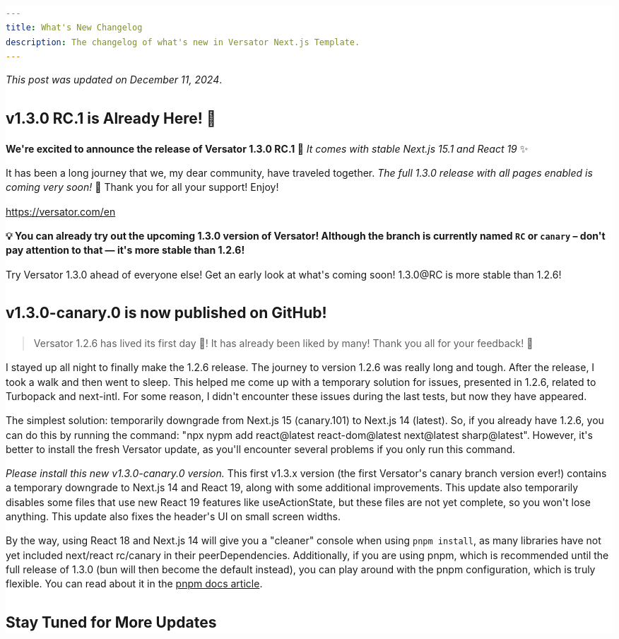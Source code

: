 ```yaml
---
title: What's New Changelog
description: The changelog of what's new in Versator Next.js Template.
---
```


_This post was updated on December 11, 2024_.

## **v1.3.0 RC.1 is Already Here! 🎉**

**We're excited to announce the release of Versator 1.3.0 RC.1 🎉**
_It comes with stable Next.js 15.1 and React 19_ ✨

It has been a long journey that we, my dear community, have traveled together.
_The full 1.3.0 release with all pages enabled is coming very soon!_ 🚀
Thank you for all your support! Enjoy!

<https://versator.com/en>

**💡 You can already try out the upcoming 1.3.0 version of Versator! Although the branch is currently named `RC` or `canary` – don't pay attention to that — it's more stable than 1.2.6!**

Try Versator 1.3.0 ahead of everyone else! Get an early look at what's coming soon! 1.3.0@RC is more stable than 1.2.6!

## **v1.3.0-canary.0 is now published on GitHub!**

> Versator 1.2.6 has lived its first day 🎉! It has already been liked by many! Thank you all for your feedback! :pray:

I stayed up all night to finally make the 1.2.6 release. The journey to version 1.2.6 was really long and tough. After the release, I took a walk and then went to sleep. This helped me come up with a temporary solution for issues, presented in 1.2.6, related to Turbopack and next-intl. For some reason, I didn't encounter these issues during the last tests, but now they have appeared.

The simplest solution: temporarily downgrade from Next.js 15 (canary.101) to Next.js 14 (latest). So, if you already have 1.2.6, you can do this by running the command: "npx nypm add react@latest react-dom@latest next@latest sharp@latest". However, it's better to install the fresh Versator update, as you'll encounter several problems if you only run this command.

_Please install this new v1.3.0-canary.0 version._ This first v1.3.x version (the first Versator's canary branch version ever!) contains a temporary downgrade to Next.js 14 and React 19, along with some additional improvements. This update also temporarily disables some files that use new React 19 features like useActionState, but these files are not yet complete, so you won't lose anything. This update also fixes the header's UI on small screen widths.

By the way, using React 18 and Next.js 14 will give you a "cleaner" console when using `pnpm install`, as many libraries have not yet included next/react rc/canary in their peerDependencies. Additionally, if you are using pnpm, which is recommended until the full release of 1.3.0 (bun will then become the default instead), you can play around with the pnpm configuration, which is truly flexible. You can read about it in the [pnpm docs article](https://pnpm.io/package_json).

## Stay Tuned for More Updates
